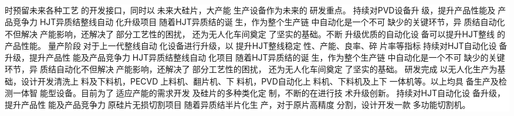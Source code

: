 时预留未来各种工艺
的开发接口，同时以
未来大硅片，大产能
生产设备作为未来的
研发重点。
持续对PVD设备升
级，提升产品性能及
产品竞争力
HJT异质结整线自动
化升级项目
随着HJT异质结的诞
生，作为整个生产链
中自动化是一个不可
缺少的关键环节，异
质结自动化不但解决
产能影响，还解决了
部分工艺性的困扰，
还为无人化车间奠定
了坚实的基础。不断
升级优质的自动化设
备可以提升HJT整线
的产品性能。
量产阶段
对于上一代整线自动
化设备进行升级，以
提升HJT整线稳定
性、产能、良率、碎
片率等指标
持续对HJT自动化设
备升级，提升产品性
能及产品竞争力
HJT异质结整线自动
化项目
随着HJT异质结的诞
生，作为整个生产链
中自动化是一个不可
缺少的关键环节，异
质结自动化不但解决
产能影响，还解决了
部分工艺性的困扰，
还为无人化车间奠定
了坚实的基础。
研发完成
以无人化生产为基
础，设计开发清洗上
料及下料机，PECVD
上料机、翻片机、下
料机，PVD自动化上
料机、下料机及上下
一体机等。以上均具
备生产及检测一体智
能型设备。目前为了
适应产能的需求开发
及硅片的多种类化定
制，不断的在进行技
术升级创新。
持续对HJT自动化设
备升级，提升产品性
能及产品竞争力
原硅片无损切割项目
随着异质结半片化生
产，对于原片高精度
分割，设计开发一款
多功能切割机。